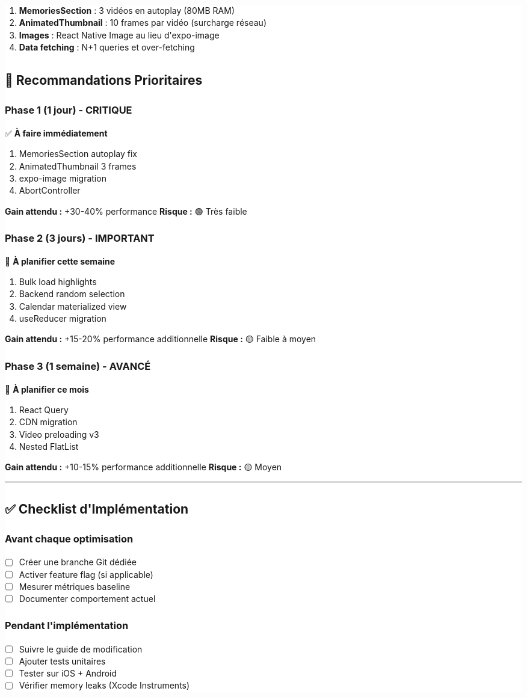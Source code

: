 1. **MemoriesSection** : 3 vidéos en autoplay (80MB RAM)
2. **AnimatedThumbnail** : 10 frames par vidéo (surcharge réseau)
3. **Images** : React Native Image au lieu d'expo-image
4. **Data fetching** : N+1 queries et over-fetching

## 🚀 Recommandations Prioritaires

### Phase 1 (1 jour) - CRITIQUE
✅ **À faire immédiatement**
1. MemoriesSection autoplay fix
2. AnimatedThumbnail 3 frames
3. expo-image migration
4. AbortController

**Gain attendu :** +30-40% performance
**Risque :** 🟢 Très faible

### Phase 2 (3 jours) - IMPORTANT
🔄 **À planifier cette semaine**
1. Bulk load highlights
2. Backend random selection
3. Calendar materialized view
4. useReducer migration

**Gain attendu :** +15-20% performance additionnelle
**Risque :** 🟡 Faible à moyen

### Phase 3 (1 semaine) - AVANCÉ
📅 **À planifier ce mois**
1. React Query
2. CDN migration
3. Video preloading v3
4. Nested FlatList

**Gain attendu :** +10-15% performance additionnelle
**Risque :** 🟡 Moyen

---

## ✅ Checklist d'Implémentation

### Avant chaque optimisation
- [ ] Créer une branche Git dédiée
- [ ] Activer feature flag (si applicable)
- [ ] Mesurer métriques baseline
- [ ] Documenter comportement actuel

### Pendant l'implémentation
- [ ] Suivre le guide de modification
- [ ] Ajouter tests unitaires
- [ ] Tester sur iOS + Android
- [ ] Vérifier memory leaks (Xcode Instruments)
